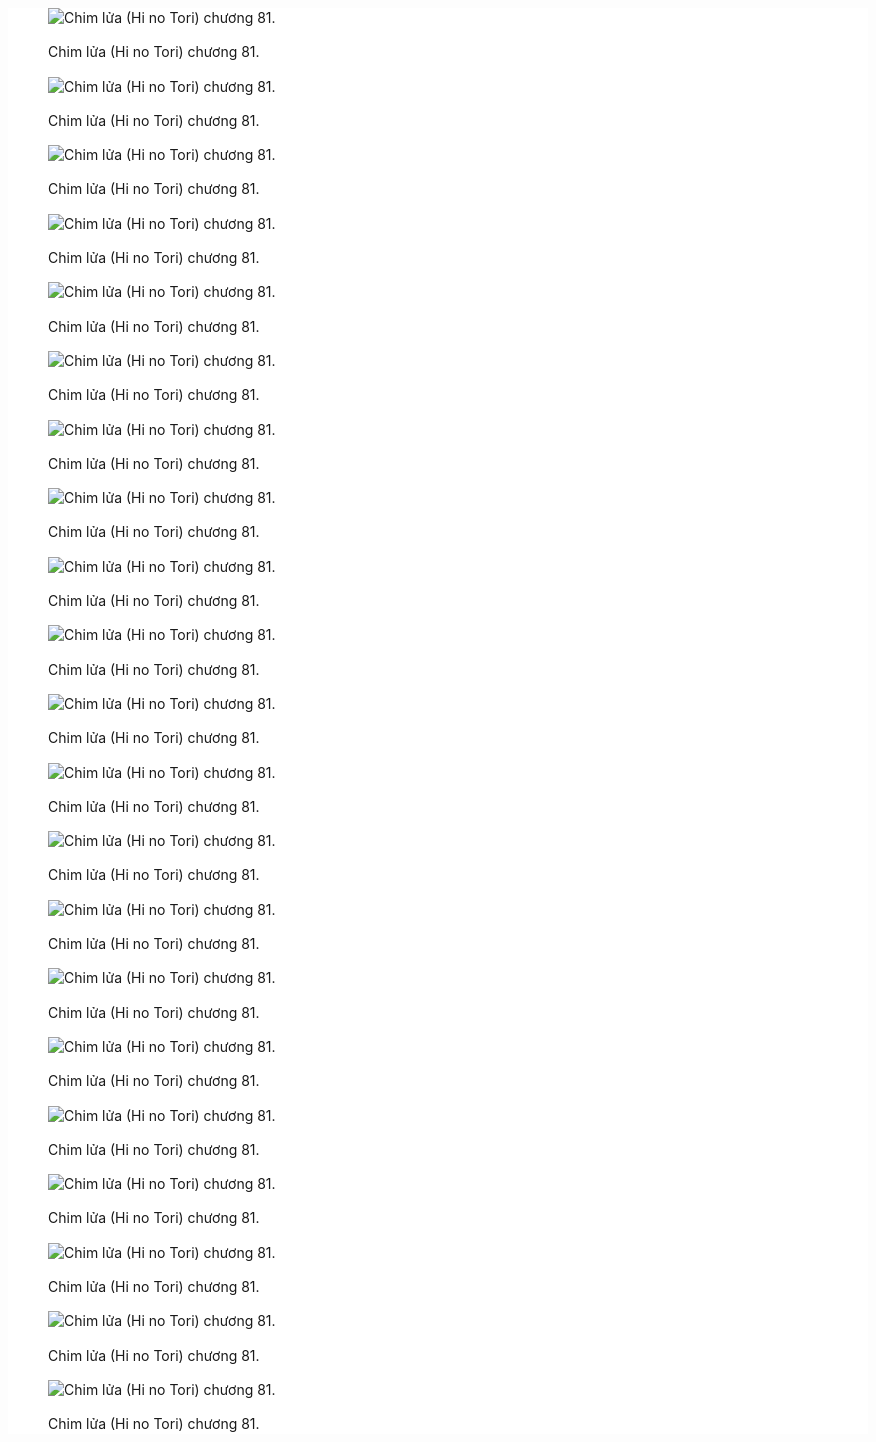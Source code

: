 <figure><img src="https://manga.nhavantuonglai.com/image/tezuka-osamu/hi-no-tori/0010-0207.jpg" alt="Chim lửa (Hi no Tori) chương 81." title="Chim lửa (Hi no Tori) chương 81." height=100% width=100%><figcaption></p>Chim lửa (Hi no Tori) chương 81.</p></figcaption></figure>

<figure><img src="https://manga.nhavantuonglai.com/image/tezuka-osamu/hi-no-tori/0010-0208.jpg" alt="Chim lửa (Hi no Tori) chương 81." title="Chim lửa (Hi no Tori) chương 81." height=100% width=100%><figcaption></p>Chim lửa (Hi no Tori) chương 81.</p></figcaption></figure>

<figure><img src="https://manga.nhavantuonglai.com/image/tezuka-osamu/hi-no-tori/0010-0209.jpg" alt="Chim lửa (Hi no Tori) chương 81." title="Chim lửa (Hi no Tori) chương 81." height=100% width=100%><figcaption></p>Chim lửa (Hi no Tori) chương 81.</p></figcaption></figure>

<figure><img src="https://manga.nhavantuonglai.com/image/tezuka-osamu/hi-no-tori/0010-0210.jpg" alt="Chim lửa (Hi no Tori) chương 81." title="Chim lửa (Hi no Tori) chương 81." height=100% width=100%><figcaption></p>Chim lửa (Hi no Tori) chương 81.</p></figcaption></figure>

<figure><img src="https://manga.nhavantuonglai.com/image/tezuka-osamu/hi-no-tori/0010-0211.jpg" alt="Chim lửa (Hi no Tori) chương 81." title="Chim lửa (Hi no Tori) chương 81." height=100% width=100%><figcaption></p>Chim lửa (Hi no Tori) chương 81.</p></figcaption></figure>

<figure><img src="https://manga.nhavantuonglai.com/image/tezuka-osamu/hi-no-tori/0010-0212.jpg" alt="Chim lửa (Hi no Tori) chương 81." title="Chim lửa (Hi no Tori) chương 81." height=100% width=100%><figcaption></p>Chim lửa (Hi no Tori) chương 81.</p></figcaption></figure>

<figure><img src="https://manga.nhavantuonglai.com/image/tezuka-osamu/hi-no-tori/0010-0213.jpg" alt="Chim lửa (Hi no Tori) chương 81." title="Chim lửa (Hi no Tori) chương 81." height=100% width=100%><figcaption></p>Chim lửa (Hi no Tori) chương 81.</p></figcaption></figure>

<figure><img src="https://manga.nhavantuonglai.com/image/tezuka-osamu/hi-no-tori/0010-0214.jpg" alt="Chim lửa (Hi no Tori) chương 81." title="Chim lửa (Hi no Tori) chương 81." height=100% width=100%><figcaption></p>Chim lửa (Hi no Tori) chương 81.</p></figcaption></figure>

<figure><img src="https://manga.nhavantuonglai.com/image/tezuka-osamu/hi-no-tori/0010-0215.jpg" alt="Chim lửa (Hi no Tori) chương 81." title="Chim lửa (Hi no Tori) chương 81." height=100% width=100%><figcaption></p>Chim lửa (Hi no Tori) chương 81.</p></figcaption></figure>

<figure><img src="https://manga.nhavantuonglai.com/image/tezuka-osamu/hi-no-tori/0010-0216.jpg" alt="Chim lửa (Hi no Tori) chương 81." title="Chim lửa (Hi no Tori) chương 81." height=100% width=100%><figcaption></p>Chim lửa (Hi no Tori) chương 81.</p></figcaption></figure>

<figure><img src="https://manga.nhavantuonglai.com/image/tezuka-osamu/hi-no-tori/0010-0217.jpg" alt="Chim lửa (Hi no Tori) chương 81." title="Chim lửa (Hi no Tori) chương 81." height=100% width=100%><figcaption></p>Chim lửa (Hi no Tori) chương 81.</p></figcaption></figure>

<figure><img src="https://manga.nhavantuonglai.com/image/tezuka-osamu/hi-no-tori/0010-0218.jpg" alt="Chim lửa (Hi no Tori) chương 81." title="Chim lửa (Hi no Tori) chương 81." height=100% width=100%><figcaption></p>Chim lửa (Hi no Tori) chương 81.</p></figcaption></figure>

<figure><img src="https://manga.nhavantuonglai.com/image/tezuka-osamu/hi-no-tori/0010-0219.jpg" alt="Chim lửa (Hi no Tori) chương 81." title="Chim lửa (Hi no Tori) chương 81." height=100% width=100%><figcaption></p>Chim lửa (Hi no Tori) chương 81.</p></figcaption></figure>

<figure><img src="https://manga.nhavantuonglai.com/image/tezuka-osamu/hi-no-tori/0010-0220.jpg" alt="Chim lửa (Hi no Tori) chương 81." title="Chim lửa (Hi no Tori) chương 81." height=100% width=100%><figcaption></p>Chim lửa (Hi no Tori) chương 81.</p></figcaption></figure>

<figure><img src="https://manga.nhavantuonglai.com/image/tezuka-osamu/hi-no-tori/0010-0221.jpg" alt="Chim lửa (Hi no Tori) chương 81." title="Chim lửa (Hi no Tori) chương 81." height=100% width=100%><figcaption></p>Chim lửa (Hi no Tori) chương 81.</p></figcaption></figure>

<figure><img src="https://manga.nhavantuonglai.com/image/tezuka-osamu/hi-no-tori/0010-0222.jpg" alt="Chim lửa (Hi no Tori) chương 81." title="Chim lửa (Hi no Tori) chương 81." height=100% width=100%><figcaption></p>Chim lửa (Hi no Tori) chương 81.</p></figcaption></figure>

<figure><img src="https://manga.nhavantuonglai.com/image/tezuka-osamu/hi-no-tori/0010-0223.jpg" alt="Chim lửa (Hi no Tori) chương 81." title="Chim lửa (Hi no Tori) chương 81." height=100% width=100%><figcaption></p>Chim lửa (Hi no Tori) chương 81.</p></figcaption></figure>

<figure><img src="https://manga.nhavantuonglai.com/image/tezuka-osamu/hi-no-tori/0010-0224.jpg" alt="Chim lửa (Hi no Tori) chương 81." title="Chim lửa (Hi no Tori) chương 81." height=100% width=100%><figcaption></p>Chim lửa (Hi no Tori) chương 81.</p></figcaption></figure>

<figure><img src="https://manga.nhavantuonglai.com/image/tezuka-osamu/hi-no-tori/0010-0225.jpg" alt="Chim lửa (Hi no Tori) chương 81." title="Chim lửa (Hi no Tori) chương 81." height=100% width=100%><figcaption></p>Chim lửa (Hi no Tori) chương 81.</p></figcaption></figure>

<figure><img src="https://manga.nhavantuonglai.com/image/tezuka-osamu/hi-no-tori/0010-0226.jpg" alt="Chim lửa (Hi no Tori) chương 81." title="Chim lửa (Hi no Tori) chương 81." height=100% width=100%><figcaption></p>Chim lửa (Hi no Tori) chương 81.</p></figcaption></figure>

<figure><img src="https://manga.nhavantuonglai.com/image/tezuka-osamu/hi-no-tori/0010-0227.jpg" alt="Chim lửa (Hi no Tori) chương 81." title="Chim lửa (Hi no Tori) chương 81." height=100% width=100%><figcaption></p>Chim lửa (Hi no Tori) chương 81.</p></figcaption></figure>
